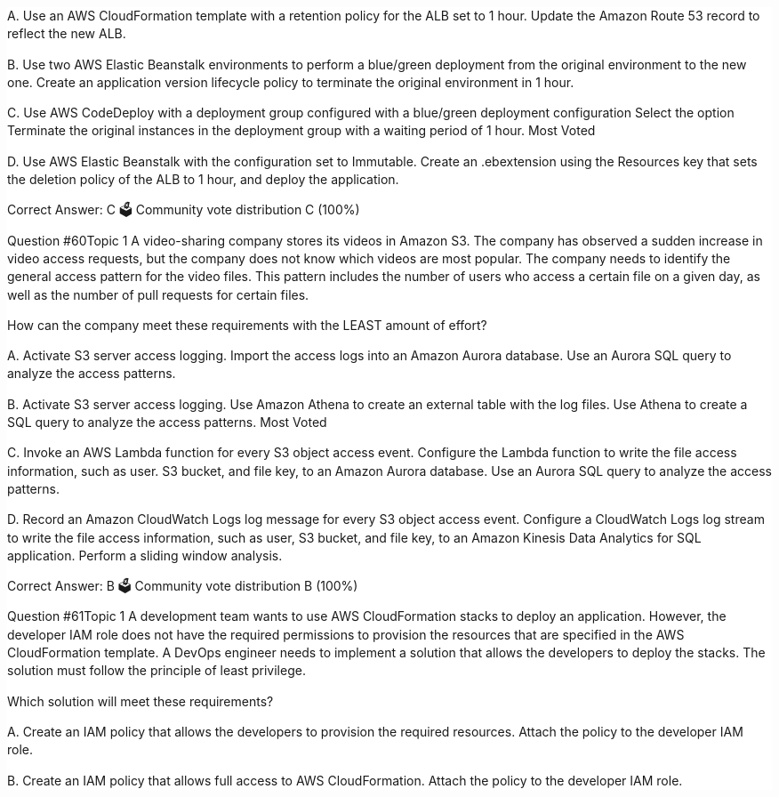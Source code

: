 A. Use an AWS CloudFormation template with a retention policy for the ALB set to 1 hour. Update the Amazon Route 53 record to reflect the new ALB.

B. Use two AWS Elastic Beanstalk environments to perform a blue/green deployment from the original environment to the new one. Create an application version lifecycle policy to terminate the original environment in 1 hour.

C. Use AWS CodeDeploy with a deployment group configured with a blue/green deployment configuration Select the option Terminate the original instances in the deployment group with a waiting period of 1 hour. Most Voted

D. Use AWS Elastic Beanstalk with the configuration set to Immutable. Create an .ebextension using the Resources key that sets the deletion policy of the ALB to 1 hour, and deploy the application.
 
Correct Answer: C 🗳️
Community vote distribution
C (100%)

Question #60Topic 1
A video-sharing company stores its videos in Amazon S3. The company has observed a sudden increase in video access requests, but the company does not know which videos are most popular. The company needs to identify the general access pattern for the video files. This pattern includes the number of users who access a certain file on a given day, as well as the number of pull requests for certain files.

How can the company meet these requirements with the LEAST amount of effort?

A. Activate S3 server access logging. Import the access logs into an Amazon Aurora database. Use an Aurora SQL query to analyze the access patterns.

B. Activate S3 server access logging. Use Amazon Athena to create an external table with the log files. Use Athena to create a SQL query to analyze the access patterns. Most Voted

C. Invoke an AWS Lambda function for every S3 object access event. Configure the Lambda function to write the file access information, such as user. S3 bucket, and file key, to an Amazon Aurora database. Use an Aurora SQL query to analyze the access patterns.

D. Record an Amazon CloudWatch Logs log message for every S3 object access event. Configure a CloudWatch Logs log stream to write the file access information, such as user, S3 bucket, and file key, to an Amazon Kinesis Data Analytics for SQL application. Perform a sliding window analysis.
 
Correct Answer: B 🗳️
Community vote distribution
B (100%)

Question #61Topic 1
A development team wants to use AWS CloudFormation stacks to deploy an application. However, the developer IAM role does not have the required permissions to provision the resources that are specified in the AWS CloudFormation template. A DevOps engineer needs to implement a solution that allows the developers to deploy the stacks. The solution must follow the principle of least privilege.

Which solution will meet these requirements?

A. Create an IAM policy that allows the developers to provision the required resources. Attach the policy to the developer IAM role.

B. Create an IAM policy that allows full access to AWS CloudFormation. Attach the policy to the developer IAM role.
